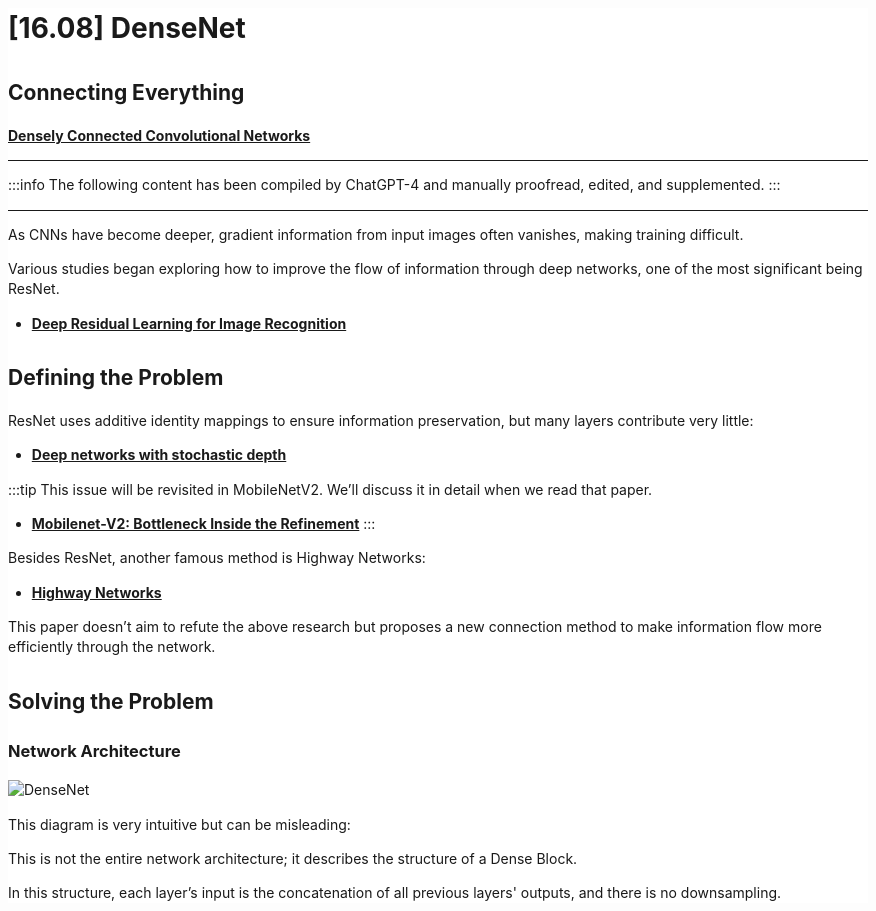 # [16.08] DenseNet

## Connecting Everything

[**Densely Connected Convolutional Networks**](https://arxiv.org/abs/1608.06993)

---

:::info
The following content has been compiled by ChatGPT-4 and manually proofread, edited, and supplemented.
:::

---

As CNNs have become deeper, gradient information from input images often vanishes, making training difficult.

Various studies began exploring how to improve the flow of information through deep networks, one of the most significant being ResNet.

- [**Deep Residual Learning for Image Recognition**](https://arxiv.org/abs/1512.03385)

## Defining the Problem

ResNet uses additive identity mappings to ensure information preservation, but many layers contribute very little:

- [**Deep networks with stochastic depth**](https://arxiv.org/abs/1603.09382)

:::tip
This issue will be revisited in MobileNetV2. We’ll discuss it in detail when we read that paper.

- [**Mobilenet-V2: Bottleneck Inside the Refinement**](../1801-mobilenet-v2/index.md)
  :::

Besides ResNet, another famous method is Highway Networks:

- [**Highway Networks**](https://arxiv.org/abs/1505.00387)

This paper doesn’t aim to refute the above research but proposes a new connection method to make information flow more efficiently through the network.

## Solving the Problem

### Network Architecture

![DenseNet](./img/img1.jpg)

This diagram is very intuitive but can be misleading:

This is not the entire network architecture; it describes the structure of a Dense Block.

In this structure, each layer’s input is the concatenation of all previous layers' outputs, and there is no downsampling.
